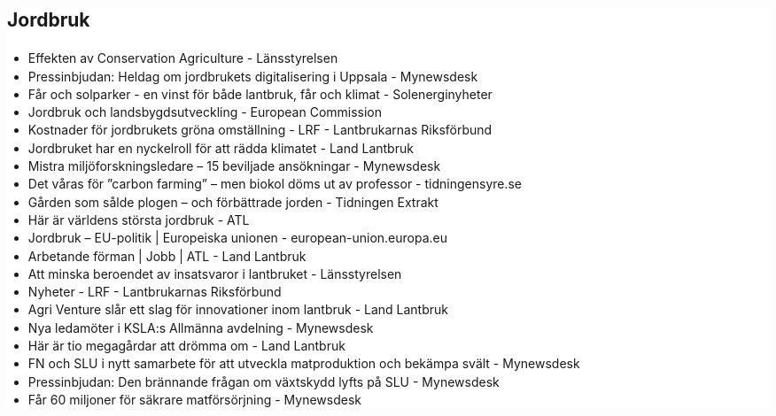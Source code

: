 ## Jordbruk

- Effekten av Conservation Agriculture - Länsstyrelsen
- Pressinbjudan: Heldag om jordbrukets digitalisering i Uppsala - Mynewsdesk
- Får och solparker - en vinst för både lantbruk, får och klimat - Solenerginyheter
- Jordbruk och landsbygdsutveckling - European Commission
- Kostnader för jordbrukets gröna omställning - LRF - Lantbrukarnas Riksförbund
- Jordbruket har en nyckelroll för att rädda klimatet - Land Lantbruk
- Mistra miljöforskningsledare – 15 beviljade ansökningar - Mynewsdesk
- Det våras för ”carbon farming” – men biokol döms ut av professor - tidningensyre.se
- Gården som sålde plogen – och förbättrade jorden - Tidningen Extrakt
- Här är världens största jordbruk - ATL
- Jordbruk – EU-politik | Europeiska unionen - european-union.europa.eu
- Arbetande förman | Jobb | ATL - Land Lantbruk
- Att minska beroendet av insatsvaror i lantbruket - Länsstyrelsen
- Nyheter - LRF - Lantbrukarnas Riksförbund
- Agri Venture slår ett slag för innovationer inom lantbruk - Land Lantbruk
- Nya ledamöter i KSLA:s Allmänna avdelning - Mynewsdesk
- Här är tio megagårdar att drömma om - Land Lantbruk
- FN och SLU i nytt samarbete för att utveckla matproduktion och bekämpa svält - Mynewsdesk
- Pressinbjudan: Den brännande frågan om växtskydd lyfts på SLU - Mynewsdesk
- Får 60 miljoner för säkrare matförsörjning - Mynewsdesk